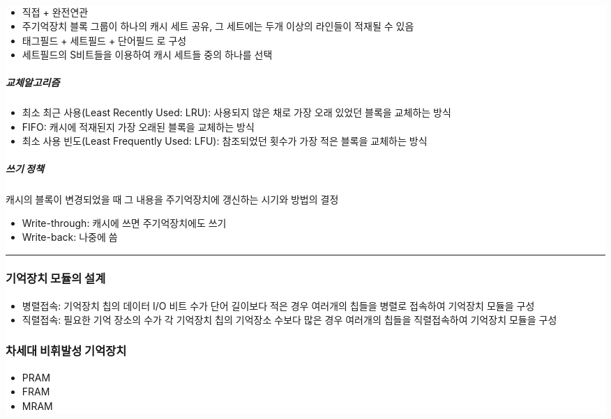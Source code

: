    + 직접 + 완전연관
   + 주기억장치 블록 그룹이 하나의 캐시 세트 공유, 그 세트에는 두개 이상의 라인들이 적재될 수 있음
   + 태그필드 + 세트필드 + 단어필드 로 구성
   + 세트필드의 S비트들을 이용하여 캐시 세트들 중의 하나를 선택

##### 교체알고리즘
 - 최소 최근 사용(Least Recently Used: LRU): 사용되지 않은 채로 가장 오래 있었던 블록을 교체하는 방식
 - FIFO: 캐시에 적재된지 가장 오래된 블록을 교체하는 방식
 - 최소 사용 빈도(Least Frequently Used: LFU): 참조되었던 횟수가 가장 적은 블록을 교체하는 방식

##### 쓰기 정책
캐시의 블록이 변경되었을 때 그 내용을 주기억장치에 갱신하는 시기와 방법의 결정
 - Write-through: 캐시에 쓰면 주기억장치에도 쓰기
 - Write-back: 나중에 씀

 - - -

### 기억장치 모듈의 설계
 - 병렬접속: 기억장치 칩의 데이터 I/O 비트 수가 단어 길이보다 적은 경우 여러개의 칩들을 병렬로 접속하여 기억장치 모듈을 구성   
 - 직렬접속: 필요한 기억 장소의 수가 각 기억장치 칩의 기억장소 수보다 많은 경우 여러개의 칩들을 직렬접속하여 기억장치 모듈을 구성

### 차세대 비휘발성 기억장치
 - PRAM
 - FRAM
 - MRAM